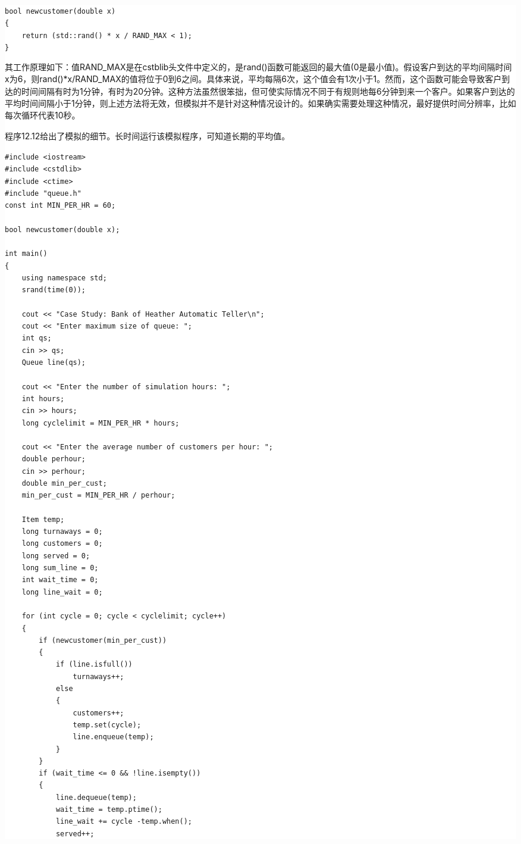 	bool newcustomer(double x)
	{
		return (std::rand() * x / RAND_MAX < 1);
	}

其工作原理如下：值RAND_MAX是在cstblib头文件中定义的，是rand()函数可能返回的最大值(0是最小值)。假设客户到达的平均间隔时间x为6，则rand()*x/RAND_MAX的值将位于0到6之间。具体来说，平均每隔6次，这个值会有1次小于1。然而，这个函数可能会导致客户到达的时间间隔有时为1分钟，有时为20分钟。这种方法虽然很笨拙，但可使实际情况不同于有规则地每6分钟到来一个客户。如果客户到达的平均时间间隔小于1分钟，则上述方法将无效，但模拟并不是针对这种情况设计的。如果确实需要处理这种情况，最好提供时间分辨率，比如每次循环代表10秒。

程序12.12给出了模拟的细节。长时间运行该模拟程序，可知道长期的平均值。

	#include <iostream>
	#include <cstdlib>
	#include <ctime>
	#include "queue.h"
	const int MIN_PER_HR = 60;
	
	bool newcustomer(double x);
	
	int main()
	{
		using namespace std;
		srand(time(0));
		
		cout << "Case Study: Bank of Heather Automatic Teller\n";
		cout << "Enter maximum size of queue: ";
		int qs;
		cin >> qs;
		Queue line(qs);
			
		cout << "Enter the number of simulation hours: ";
		int hours;
		cin >> hours;
		long cyclelimit = MIN_PER_HR * hours;
	
		cout << "Enter the average number of customers per hour: ";
		double perhour;
		cin >> perhour;
		double min_per_cust;
		min_per_cust = MIN_PER_HR / perhour;
	
		Item temp;
		long turnaways = 0;
		long customers = 0;
		long served = 0;
		long sum_line = 0;
		int wait_time = 0;
		long line_wait = 0;
	
		for (int cycle = 0; cycle < cyclelimit; cycle++)
		{
			if (newcustomer(min_per_cust))
			{
				if (line.isfull())
					turnaways++;
				else
				{
					customers++;
					temp.set(cycle);	
					line.enqueue(temp);
				}
			}
			if (wait_time <= 0 && !line.isempty())
			{
				line.dequeue(temp);
				wait_time = temp.ptime();
				line_wait += cycle -temp.when();
				served++;